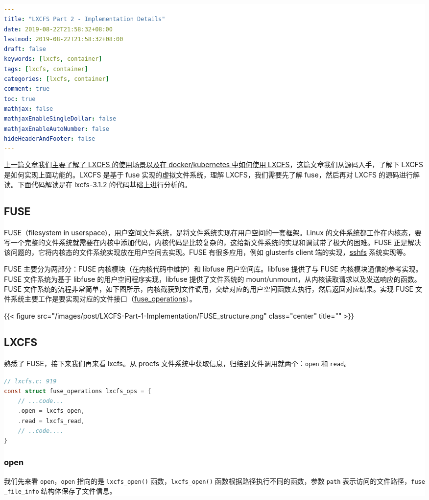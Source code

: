 ```yaml
---
title: "LXCFS Part 2 - Implementation Details"
date: 2019-08-22T21:58:32+08:00
lastmod: 2019-08-22T21:58:32+08:00
draft: false
keywords: [lxcfs, container]
tags: [lxcfs, container]
categories: [lxcfs, container]
comment: true
toc: true
mathjax: false
mathjaxEnableSingleDollar: false
mathjaxEnableAutoNumber: false
hideHeaderAndFooter: false
---
```


[上一篇文章我们主要了解了 LXCFS 的使用场景以及在 docker/kubernetes 中如何使用 LXCFS](https://blog.meoop.me/post/lxcfs-part-1-introduction/)，这篇文章我们从源码入手，了解下 LXCFS 是如何实现上面功能的。LXCFS 是基于 fuse 实现的虚拟文件系统，理解 LXCFS，我们需要先了解 fuse，然后再对 LXCFS 的源码进行解读。下面代码解读是在 lxcfs-3.1.2 的代码基础上进行分析的。


## FUSE
FUSE（filesystem in userspace)，用户空间文件系统，是将文件系统实现在用户空间的一套框架。Linux 的文件系统都工作在内核态，要写一个完整的文件系统就需要在内核中添加代码，内核代码是比较复杂的，这给新文件系统的实现和调试带了极大的困难。FUSE 正是解决该问题的，它将内核态的文件系统实现放在用户空间去实现。FUSE 有很多应用，例如 glusterfs client 端的实现，[sshfs](https://github.com/libfuse/sshfs) 系统实现等。

FUSE 主要分为两部分：FUSE 内核模块（在内核代码中维护）和 libfuse 用户空间库。libfuse 提供了与 FUSE 内核模块通信的参考实现。FUSE 文件系统为基于 libfuse 的用户空间程序实现，libfuse 提供了文件系统的 mount/unmount，从内核读取请求以及发送响应的函数。FUSE 文件系统的流程非常简单，如下图所示，内核截获到文件调用，交给对应的用户空间函数去执行，然后返回对应结果。实现 FUSE 文件系统主要工作是要实现对应的文件接口（[fuse_operations](https://github.com/libfuse/libfuse/blob/82e10e576e6c11eeaa13ad45421578401b14f180/include/fuse.h#L277-L779)）。

{{< figure src="/images/post/LXCFS-Part-1-Implementation/FUSE_structure.png" class="center" title="" >}}

## LXCFS
熟悉了 FUSE，接下来我们再来看 lxcfs。从 procfs 文件系统中获取信息，归结到文件调用就两个：`open` 和 `read`。

```c
// lxcfs.c: 919
const struct fuse_operations lxcfs_ops = {
	// ...code...
	.open = lxcfs_open,
	.read = lxcfs_read,
	// ..code....
}
```

### open
我们先来看 `open`，`open` 指向的是 `lxcfs_open()` 函数，`lxcfs_open()` 函数根据路径执行不同的函数，参数 `path` 表示访问的文件路径，`fuse_file_info` 结构体保存了文件信息。
